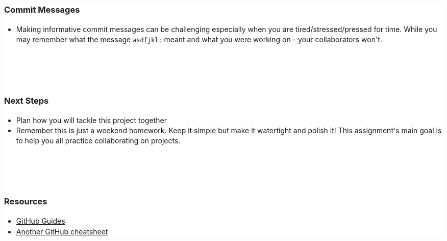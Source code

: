 
### Commit Messages
- Making informative commit messages can be challenging especially when you are tired/stressed/pressed for time.  While you may remember what the message `asdfjkl;` meant and what you were working on - your collaborators won't.


<br>
<br>
<br>


### Next Steps
- Plan how you will tackle this project together
- Remember this is just a weekend homework. Keep it simple but make it watertight and polish it! This assignment's main goal is to help you all practice collaborating on projects.


<br>
<br>
<br>


### Resources
- [GitHub Guides](https://guides.GitHub.com/introduction/flow/?utm_source=onboarding-series&utm_medium=email&utm_content=read-the-guide-cta&utm_campaign=learn-GitHub-flow-email)
- [Another GitHub cheatsheet](https://education.GitHub.com/git-cheat-sheet-education.pdf)
